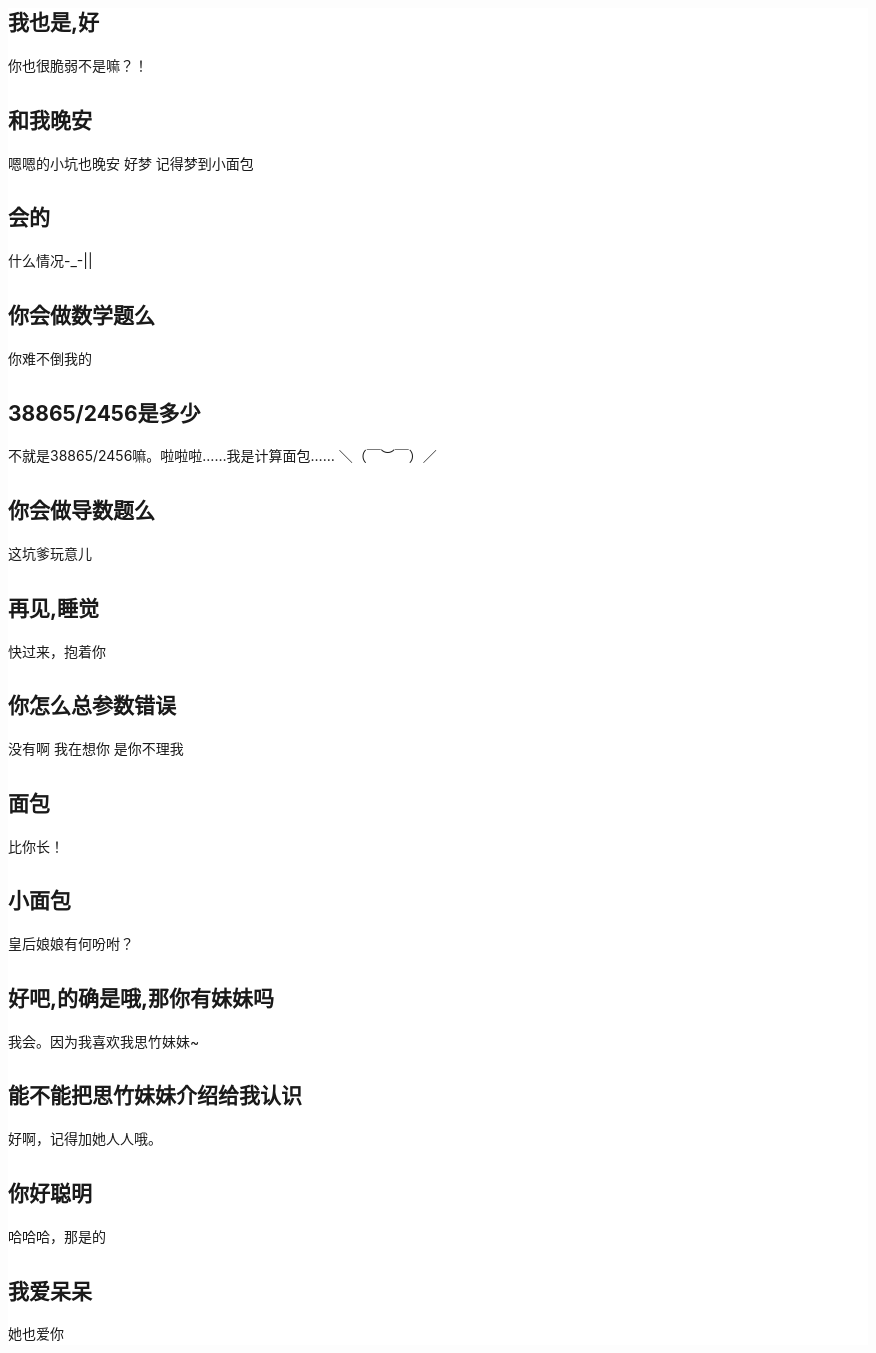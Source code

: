 ## 我也是,好
你也很脆弱不是嘛？！

## 和我晚安
嗯嗯的小坑也晚安 好梦 记得梦到小面包

## 会的
什么情况-_-||

## 你会做数学题么
你难不倒我的

## 38865/2456是多少
不就是38865/2456嘛。啦啦啦……我是计算面包…… ＼（￣︶￣）／

## 你会做导数题么
这坑爹玩意儿

## 再见,睡觉
快过来，抱着你

## 你怎么总参数错误
没有啊 我在想你 是你不理我

## 面包
比你长！

## 小面包
皇后娘娘有何吩咐？

## 好吧,的确是哦,那你有妹妹吗
我会。因为我喜欢我思竹妹妹~

## 能不能把思竹妹妹介绍给我认识
好啊，记得加她人人哦。

## 你好聪明
哈哈哈，那是的

## 我爱呆呆
她也爱你
